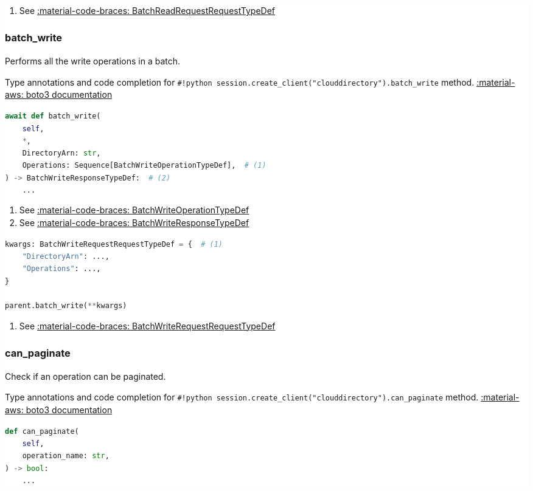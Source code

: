 1. See [:material-code-braces: BatchReadRequestRequestTypeDef](./type_defs.md#batchreadrequestrequesttypedef) 

### batch\_write

Performs all the write operations in a batch.

Type annotations and code completion for `#!python session.create_client("clouddirectory").batch_write` method.
[:material-aws: boto3 documentation](https://boto3.amazonaws.com/v1/documentation/api/latest/reference/services/clouddirectory.html#CloudDirectory.Client.batch_write)

```python title="Method definition"
await def batch_write(
    self,
    *,
    DirectoryArn: str,
    Operations: Sequence[BatchWriteOperationTypeDef],  # (1)
) -> BatchWriteResponseTypeDef:  # (2)
    ...
```

1. See [:material-code-braces: BatchWriteOperationTypeDef](./type_defs.md#batchwriteoperationtypedef) 
2. See [:material-code-braces: BatchWriteResponseTypeDef](./type_defs.md#batchwriteresponsetypedef) 


```python title="Usage example with kwargs"
kwargs: BatchWriteRequestRequestTypeDef = {  # (1)
    "DirectoryArn": ...,
    "Operations": ...,
}

parent.batch_write(**kwargs)
```

1. See [:material-code-braces: BatchWriteRequestRequestTypeDef](./type_defs.md#batchwriterequestrequesttypedef) 

### can\_paginate

Check if an operation can be paginated.

Type annotations and code completion for `#!python session.create_client("clouddirectory").can_paginate` method.
[:material-aws: boto3 documentation](https://boto3.amazonaws.com/v1/documentation/api/latest/reference/services/clouddirectory.html#CloudDirectory.Client.can_paginate)

```python title="Method definition"
def can_paginate(
    self,
    operation_name: str,
) -> bool:
    ...
```

